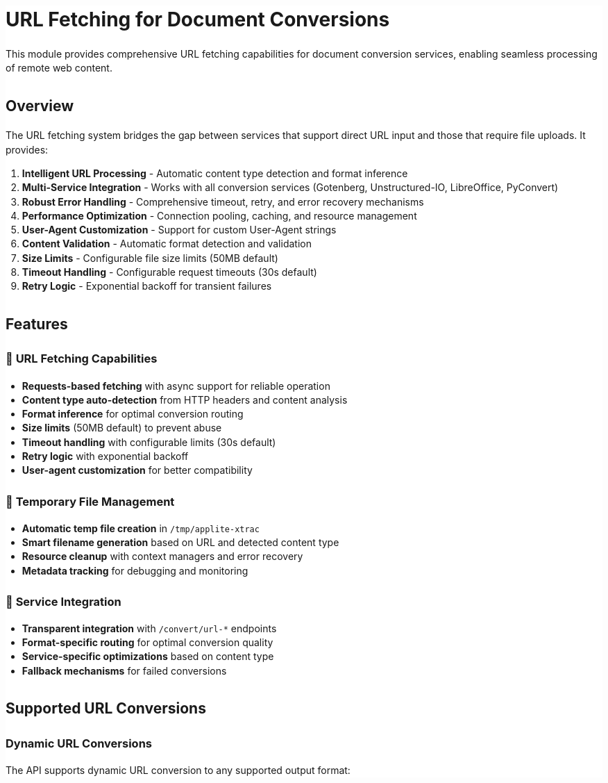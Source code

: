 # URL Fetching for Document Conversions

This module provides comprehensive URL fetching capabilities for document conversion services, enabling seamless processing of remote web content.

## Overview

The URL fetching system bridges the gap between services that support direct URL input and those that require file uploads. It provides:

1. **Intelligent URL Processing** - Automatic content type detection and format inference
2. **Multi-Service Integration** - Works with all conversion services (Gotenberg, Unstructured-IO, LibreOffice, PyConvert)
3. **Robust Error Handling** - Comprehensive timeout, retry, and error recovery mechanisms
4. **Performance Optimization** - Connection pooling, caching, and resource management
5. **User-Agent Customization** - Support for custom User-Agent strings
6. **Content Validation** - Automatic format detection and validation
7. **Size Limits** - Configurable file size limits (50MB default)
8. **Timeout Handling** - Configurable request timeouts (30s default)
9. **Retry Logic** - Exponential backoff for transient failures

## Features

### 🔗 **URL Fetching Capabilities**
- **Requests-based fetching** with async support for reliable operation
- **Content type auto-detection** from HTTP headers and content analysis
- **Format inference** for optimal conversion routing
- **Size limits** (50MB default) to prevent abuse
- **Timeout handling** with configurable limits (30s default)
- **Retry logic** with exponential backoff
- **User-agent customization** for better compatibility

### 📁 **Temporary File Management**
- **Automatic temp file creation** in `/tmp/applite-xtrac`
- **Smart filename generation** based on URL and detected content type
- **Resource cleanup** with context managers and error recovery
- **Metadata tracking** for debugging and monitoring

### 🔄 **Service Integration**
- **Transparent integration** with `/convert/url-*` endpoints
- **Format-specific routing** for optimal conversion quality
- **Service-specific optimizations** based on content type
- **Fallback mechanisms** for failed conversions

## Supported URL Conversions

### Dynamic URL Conversions
The API supports dynamic URL conversion to any supported output format:
